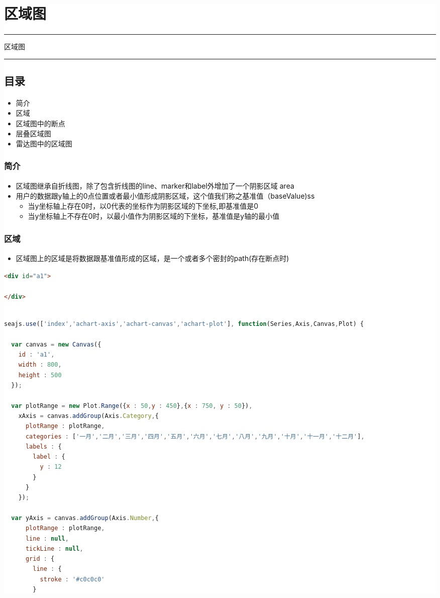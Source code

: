 # 区域图

----

区域图

----

## 目录

  * 简介
  * 区域
  * 区域图中的断点
  * 层叠区域图
  * 雷达图中的区域图

### 简介

  * 区域图继承自折线图，除了包含折线图的line、marker和label外增加了一个阴影区域 area
  * 用户的数据跟y轴上的0点位置或者最小值形成阴影区域，这个值我们称之基准值（baseValue)ss
    * 当y坐标轴上存在0时，以0代表的坐标作为阴影区域的下坐标,即基准值是0
    * 当y坐标轴上不存在0时，以最小值作为阴影区域的下坐标，基准值是y轴的最小值

### 区域

  * 区域图上的区域是将数据跟基准值形成的区域，是一个或者多个密封的path(存在断点时)


````html
<div id="a1">
  
</div>

````

````javascript

seajs.use(['index','achart-axis','achart-canvas','achart-plot'], function(Series,Axis,Canvas,Plot) {
  
  var canvas = new Canvas({
    id : 'a1',
    width : 800,
    height : 500
  });

  var plotRange = new Plot.Range({x : 50,y : 450},{x : 750, y : 50}),
    xAxis = canvas.addGroup(Axis.Category,{
      plotRange : plotRange,
      categories : ['一月','二月','三月','四月','五月','六月','七月','八月','九月','十月','十一月','十二月'],
      labels : {
        label : {
          y : 12
        }
      }
    });

  var yAxis = canvas.addGroup(Axis.Number,{
      plotRange : plotRange,
      line : null,
      tickLine : null,
      grid : {
        line : {
          stroke : '#c0c0c0'
        }
````